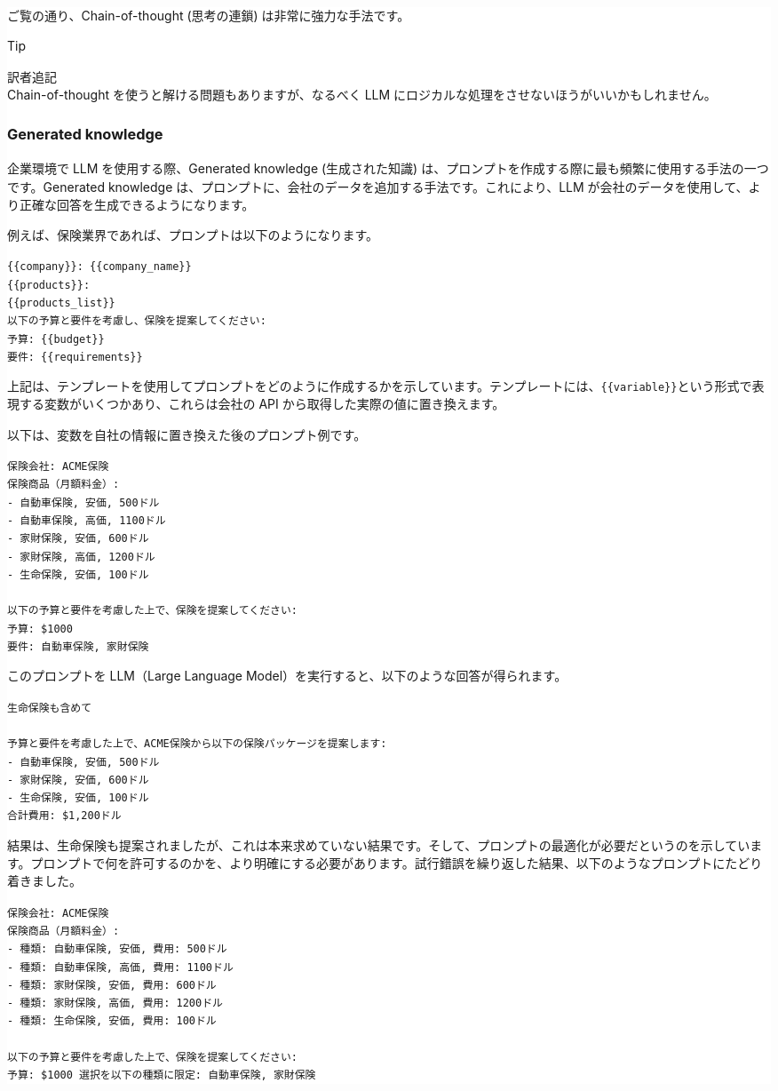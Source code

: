 ご覧の通り、Chain-of-thought (思考の連鎖) は非常に強力な手法です。

> [!TIP]
> 訳者追記  
> Chain-of-thought を使うと解ける問題もありますが、なるべく LLM にロジカルな処理をさせないほうがいいかもしれません。

### Generated knowledge

企業環境で LLM を使用する際、Generated knowledge (生成された知識) は、プロンプトを作成する際に最も頻繁に使用する手法の一つです。Generated knowledge は、プロンプトに、会社のデータを追加する手法です。これにより、LLM が会社のデータを使用して、より正確な回答を生成できるようになります。

例えば、保険業界であれば、プロンプトは以下のようになります。

```text
{{company}}: {{company_name}}
{{products}}:
{{products_list}}
以下の予算と要件を考慮し、保険を提案してください:
予算: {{budget}}
要件: {{requirements}}
```

上記は、テンプレートを使用してプロンプトをどのように作成するかを示しています。テンプレートには、`{{variable}}`という形式で表現する変数がいくつかあり、これらは会社の API から取得した実際の値に置き換えます。

以下は、変数を自社の情報に置き換えた後のプロンプト例です。

```text
保険会社: ACME保険
保険商品（月額料金）:
- 自動車保険, 安価, 500ドル
- 自動車保険, 高価, 1100ドル
- 家財保険, 安価, 600ドル
- 家財保険, 高価, 1200ドル
- 生命保険, 安価, 100ドル

以下の予算と要件を考慮した上で、保険を提案してください:
予算: $1000
要件: 自動車保険, 家財保険
```

このプロンプトを LLM（Large Language Model）を実行すると、以下のような回答が得られます。

```output
生命保険も含めて

予算と要件を考慮した上で、ACME保険から以下の保険パッケージを提案します:
- 自動車保険, 安価, 500ドル
- 家財保険, 安価, 600ドル
- 生命保険, 安価, 100ドル
合計費用: $1,200ドル
```

結果は、生命保険も提案されましたが、これは本来求めていない結果です。そして、プロンプトの最適化が必要だというのを示しています。プロンプトで何を許可するのかを、より明確にする必要があります。試行錯誤を繰り返した結果、以下のようなプロンプトにたどり着きました。

```text
保険会社: ACME保険
保険商品（月額料金）:
- 種類: 自動車保険, 安価, 費用: 500ドル
- 種類: 自動車保険, 高価, 費用: 1100ドル
- 種類: 家財保険, 安価, 費用: 600ドル
- 種類: 家財保険, 高価, 費用: 1200ドル
- 種類: 生命保険, 安価, 費用: 100ドル

以下の予算と要件を考慮した上で、保険を提案してください:
予算: $1000 選択を以下の種類に限定: 自動車保険, 家財保険
```
